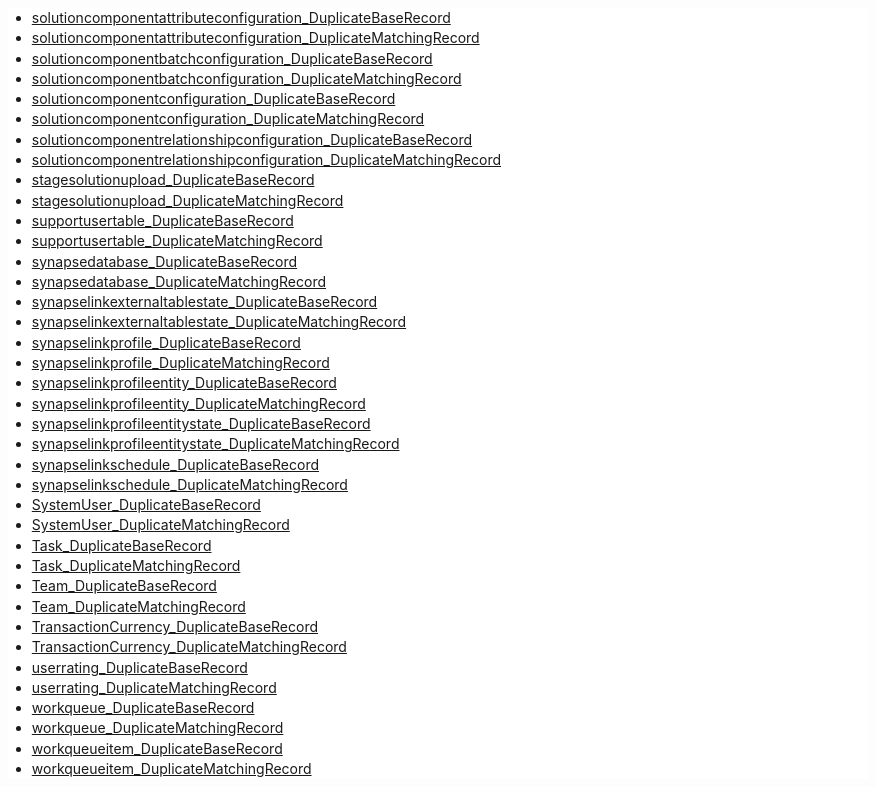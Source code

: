 - [solutioncomponentattributeconfiguration_DuplicateBaseRecord](#BKMK_solutioncomponentattributeconfiguration_DuplicateBaseRecord)
- [solutioncomponentattributeconfiguration_DuplicateMatchingRecord](#BKMK_solutioncomponentattributeconfiguration_DuplicateMatchingRecord)
- [solutioncomponentbatchconfiguration_DuplicateBaseRecord](#BKMK_solutioncomponentbatchconfiguration_DuplicateBaseRecord)
- [solutioncomponentbatchconfiguration_DuplicateMatchingRecord](#BKMK_solutioncomponentbatchconfiguration_DuplicateMatchingRecord)
- [solutioncomponentconfiguration_DuplicateBaseRecord](#BKMK_solutioncomponentconfiguration_DuplicateBaseRecord)
- [solutioncomponentconfiguration_DuplicateMatchingRecord](#BKMK_solutioncomponentconfiguration_DuplicateMatchingRecord)
- [solutioncomponentrelationshipconfiguration_DuplicateBaseRecord](#BKMK_solutioncomponentrelationshipconfiguration_DuplicateBaseRecord)
- [solutioncomponentrelationshipconfiguration_DuplicateMatchingRecord](#BKMK_solutioncomponentrelationshipconfiguration_DuplicateMatchingRecord)
- [stagesolutionupload_DuplicateBaseRecord](#BKMK_stagesolutionupload_DuplicateBaseRecord)
- [stagesolutionupload_DuplicateMatchingRecord](#BKMK_stagesolutionupload_DuplicateMatchingRecord)
- [supportusertable_DuplicateBaseRecord](#BKMK_supportusertable_DuplicateBaseRecord)
- [supportusertable_DuplicateMatchingRecord](#BKMK_supportusertable_DuplicateMatchingRecord)
- [synapsedatabase_DuplicateBaseRecord](#BKMK_synapsedatabase_DuplicateBaseRecord)
- [synapsedatabase_DuplicateMatchingRecord](#BKMK_synapsedatabase_DuplicateMatchingRecord)
- [synapselinkexternaltablestate_DuplicateBaseRecord](#BKMK_synapselinkexternaltablestate_DuplicateBaseRecord)
- [synapselinkexternaltablestate_DuplicateMatchingRecord](#BKMK_synapselinkexternaltablestate_DuplicateMatchingRecord)
- [synapselinkprofile_DuplicateBaseRecord](#BKMK_synapselinkprofile_DuplicateBaseRecord)
- [synapselinkprofile_DuplicateMatchingRecord](#BKMK_synapselinkprofile_DuplicateMatchingRecord)
- [synapselinkprofileentity_DuplicateBaseRecord](#BKMK_synapselinkprofileentity_DuplicateBaseRecord)
- [synapselinkprofileentity_DuplicateMatchingRecord](#BKMK_synapselinkprofileentity_DuplicateMatchingRecord)
- [synapselinkprofileentitystate_DuplicateBaseRecord](#BKMK_synapselinkprofileentitystate_DuplicateBaseRecord)
- [synapselinkprofileentitystate_DuplicateMatchingRecord](#BKMK_synapselinkprofileentitystate_DuplicateMatchingRecord)
- [synapselinkschedule_DuplicateBaseRecord](#BKMK_synapselinkschedule_DuplicateBaseRecord)
- [synapselinkschedule_DuplicateMatchingRecord](#BKMK_synapselinkschedule_DuplicateMatchingRecord)
- [SystemUser_DuplicateBaseRecord](#BKMK_SystemUser_DuplicateBaseRecord)
- [SystemUser_DuplicateMatchingRecord](#BKMK_SystemUser_DuplicateMatchingRecord)
- [Task_DuplicateBaseRecord](#BKMK_Task_DuplicateBaseRecord)
- [Task_DuplicateMatchingRecord](#BKMK_Task_DuplicateMatchingRecord)
- [Team_DuplicateBaseRecord](#BKMK_Team_DuplicateBaseRecord)
- [Team_DuplicateMatchingRecord](#BKMK_Team_DuplicateMatchingRecord)
- [TransactionCurrency_DuplicateBaseRecord](#BKMK_TransactionCurrency_DuplicateBaseRecord)
- [TransactionCurrency_DuplicateMatchingRecord](#BKMK_TransactionCurrency_DuplicateMatchingRecord)
- [userrating_DuplicateBaseRecord](#BKMK_userrating_DuplicateBaseRecord)
- [userrating_DuplicateMatchingRecord](#BKMK_userrating_DuplicateMatchingRecord)
- [workqueue_DuplicateBaseRecord](#BKMK_workqueue_DuplicateBaseRecord)
- [workqueue_DuplicateMatchingRecord](#BKMK_workqueue_DuplicateMatchingRecord)
- [workqueueitem_DuplicateBaseRecord](#BKMK_workqueueitem_DuplicateBaseRecord)
- [workqueueitem_DuplicateMatchingRecord](#BKMK_workqueueitem_DuplicateMatchingRecord)
